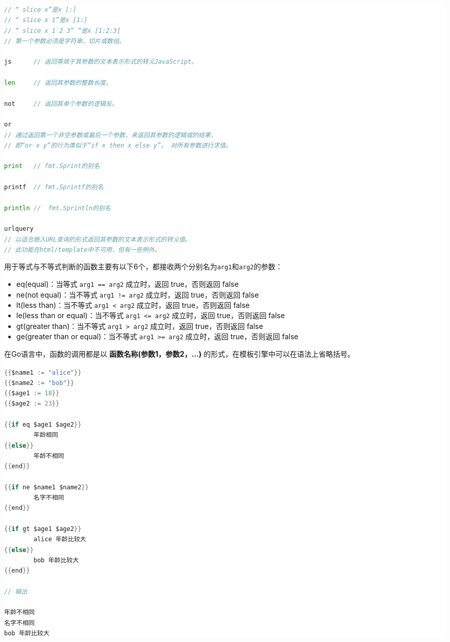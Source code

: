 ```go
// “ slice x”是x [:]
// “ slice x 1”是x [1:]
// “ slice x 1 2 3” “是x [1:2:3]
// 第一个参数必须是字符串，切片或数组。

js      // 返回等效于其参数的文本表示形式的转义JavaScript。

len     // 返回其参数的整数长度。

not     // 返回其单个参数的逻辑反。

or
// 通过返回第一个非空参数或最后一个参数，来返回其参数的逻辑或的结果，
// 即“or x y”的行为类似于“if x then x else y”。 对所有参数进行求值。

print   // fmt.Sprint的别名

printf  // fmt.Sprintf的别名

println //  fmt.Sprintln的别名

urlquery
// 以适合嵌入URL查询的形式返回其参数的文本表示形式的转义值。
// 此功能在html/template中不可用，但有一些例外。
```

用于等式与不等式判断的函数主要有以下6个，都接收两个分别名为`arg1`和`arg2`的参数：

- eq(equal)：当等式 `arg1 == arg2` 成立时，返回 true，否则返回 false
- ne(not equal)：当不等式 `arg1 != arg2` 成立时，返回 true，否则返回 false
- lt(less than)：当不等式 `arg1 < arg2` 成立时，返回 true，否则返回 false
- le(less than or equal)：当不等式 `arg1 <= arg2` 成立时，返回 true，否则返回 false
- gt(greater than)：当不等式 `arg1 > arg2` 成立时，返回 true，否则返回 false
- ge(greater than or equal)：当不等式 `arg1 >= arg2` 成立时，返回 true，否则返回 false

在Go语言中，函数的调用都是以 **函数名称(参数1，参数2，...)** 的形式，在模板引擎中可以在语法上省略括号。

```go
{{$name1 := "alice"}}
{{$name2 := "bob"}}
{{$age1 := 18}}
{{$age2 := 23}}

{{if eq $age1 $age2}}
        年龄相同
{{else}}
        年龄不相同
{{end}}

{{if ne $name1 $name2}}
        名字不相同
{{end}}

{{if gt $age1 $age2}}
        alice 年龄比较大
{{else}}
        bob 年龄比较大
{{end}}

// 输出

年龄不相同
名字不相同
bob 年龄比较大
```
